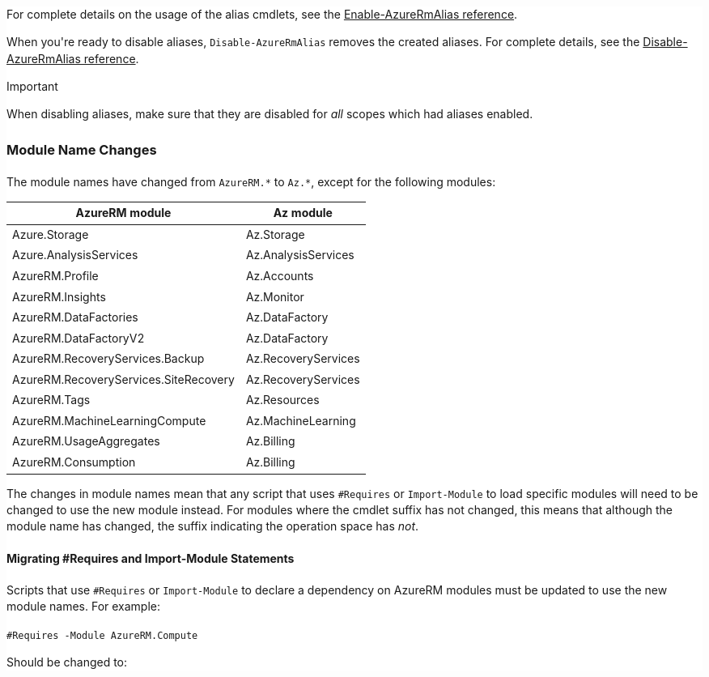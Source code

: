 For complete details on the usage of the alias cmdlets, see the [Enable-AzureRmAlias reference](/powershell/module/az.accounts/enable-azurermalias).

When you're ready to disable aliases, `Disable-AzureRmAlias` removes the created aliases. For complete details,
see the [Disable-AzureRmAlias reference](/powershell/module/az.accounts/disable-azurermalias).

> [!IMPORTANT]
> When disabling aliases, make sure that they are disabled for _all_ scopes which had aliases enabled.

### Module Name Changes

The module names have changed from `AzureRM.*` to `Az.*`, except for the following modules:

| AzureRM module | Az module |
|----------------|-----------|
| Azure.Storage | Az.Storage |
| Azure.AnalysisServices | Az.AnalysisServices |
| AzureRM.Profile | Az.Accounts |
| AzureRM.Insights | Az.Monitor |
| AzureRM.DataFactories | Az.DataFactory |
| AzureRM.DataFactoryV2 | Az.DataFactory |
| AzureRM.RecoveryServices.Backup | Az.RecoveryServices |
| AzureRM.RecoveryServices.SiteRecovery | Az.RecoveryServices |
| AzureRM.Tags | Az.Resources |
| AzureRM.MachineLearningCompute | Az.MachineLearning |
| AzureRM.UsageAggregates | Az.Billing |
| AzureRM.Consumption | Az.Billing |

The changes in module names mean that any script that uses `#Requires` or `Import-Module` to load specific modules will need to be changed to use the new module instead. For modules where the cmdlet suffix has not changed,
this means that although the module name has changed, the suffix indicating the operation space has _not_.

#### Migrating #Requires and Import-Module Statements

Scripts that use `#Requires` or `Import-Module` to declare a dependency on AzureRM modules must be updated to use the new module names. For example:

```azurepowershell-interactive
#Requires -Module AzureRM.Compute
```

Should be changed to:
